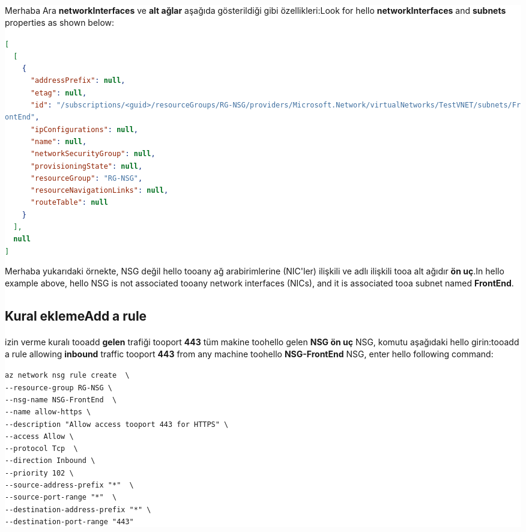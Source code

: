 <span data-ttu-id="13df5-121">Merhaba Ara **networkInterfaces** ve **alt ağlar** aşağıda gösterildiği gibi özellikleri:</span><span class="sxs-lookup"><span data-stu-id="13df5-121">Look for hello **networkInterfaces** and **subnets** properties as shown below:</span></span>

```json
[
  [
    {
      "addressPrefix": null,
      "etag": null,
      "id": "/subscriptions/<guid>/resourceGroups/RG-NSG/providers/Microsoft.Network/virtualNetworks/TestVNET/subnets/FrontEnd",
      "ipConfigurations": null,
      "name": null,
      "networkSecurityGroup": null,
      "provisioningState": null,
      "resourceGroup": "RG-NSG",
      "resourceNavigationLinks": null,
      "routeTable": null
    }
  ],
  null
]
```

<span data-ttu-id="13df5-122">Merhaba yukarıdaki örnekte, NSG değil hello tooany ağ arabirimlerine (NIC'ler) ilişkili ve adlı ilişkili tooa alt ağıdır **ön uç**.</span><span class="sxs-lookup"><span data-stu-id="13df5-122">In hello example above, hello NSG is not associated tooany network interfaces (NICs), and it is associated tooa subnet named **FrontEnd**.</span></span>

## <a name="add-a-rule"></a><span data-ttu-id="13df5-123">Kural ekleme</span><span class="sxs-lookup"><span data-stu-id="13df5-123">Add a rule</span></span>
<span data-ttu-id="13df5-124">izin verme kuralı tooadd **gelen** trafiği tooport **443** tüm makine toohello gelen **NSG ön uç** NSG, komutu aşağıdaki hello girin:</span><span class="sxs-lookup"><span data-stu-id="13df5-124">tooadd a rule allowing **inbound** traffic tooport **443** from any machine toohello **NSG-FrontEnd** NSG, enter hello following command:</span></span>

```azurecli
az network nsg rule create  \
--resource-group RG-NSG \
--nsg-name NSG-FrontEnd  \
--name allow-https \
--description "Allow access tooport 443 for HTTPS" \
--access Allow \
--protocol Tcp  \
--direction Inbound \
--priority 102 \
--source-address-prefix "*"  \
--source-port-range "*"  \
--destination-address-prefix "*" \
--destination-port-range "443"
```
